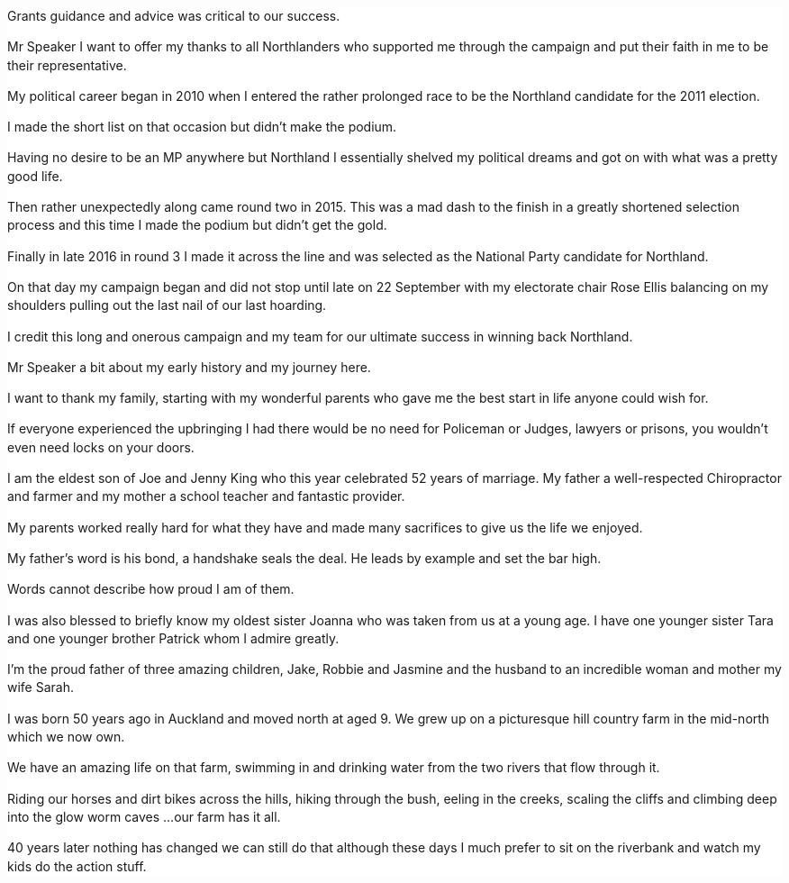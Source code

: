 Grants guidance and advice was critical to our success.

Mr Speaker I want to offer my thanks to all Northlanders who supported me through the campaign and put their faith in me to be their representative.

My political career began in 2010 when I entered the rather prolonged race to be the Northland candidate for the 2011 election.

I made the short list on that occasion but didn’t make the podium.

Having no desire to be an MP anywhere but Northland I essentially shelved my political dreams and got on with what was a pretty good life.

Then rather unexpectedly along came round two in 2015. This was a mad dash to the finish in a greatly shortened selection process and this time I made the podium but didn’t get the gold.

Finally in late 2016 in round 3 I made it across the line and was selected as the National Party candidate for Northland.

On that day my campaign began and did not stop until late on 22 September with my electorate chair Rose Ellis balancing on my shoulders pulling out the last nail of our last hoarding.

I credit this long and onerous campaign and my team for our ultimate success in winning back Northland.

Mr Speaker a bit about my early history and my journey here.

I want to thank my family, starting with my wonderful parents who gave me the best start in life anyone could wish for.

If everyone experienced the upbringing I had there would be no need for Policeman or Judges, lawyers or prisons, you wouldn’t even need locks on your doors.

I am the eldest son of Joe and Jenny King who this year celebrated 52 years of marriage. My father a well-respected Chiropractor and farmer and my mother a school teacher and fantastic provider.

My parents worked really hard for what they have and made many sacrifices to give us the life we enjoyed.

My father’s word is his bond, a handshake seals the deal. He leads by example and set the bar high.

Words cannot describe how proud I am of them.

I was also blessed to briefly know my oldest sister Joanna who was taken from us at a young age. I have one younger sister Tara and one younger brother Patrick whom I admire greatly.

I’m the proud father of three amazing children, Jake, Robbie and Jasmine and the husband to an incredible woman and mother my wife Sarah.

I was born 50 years ago in Auckland and moved north at aged 9. We grew up on a picturesque hill country farm in the mid-north which we now own.

We have an amazing life on that farm, swimming in and drinking water from the two rivers that flow through it.

Riding our horses and dirt bikes across the hills, hiking through the bush, eeling in the creeks, scaling the cliffs and climbing deep into the glow worm caves …our farm has it all.

40 years later nothing has changed we can still do that although these days I much prefer to sit on the riverbank and watch my kids do the action stuff.
